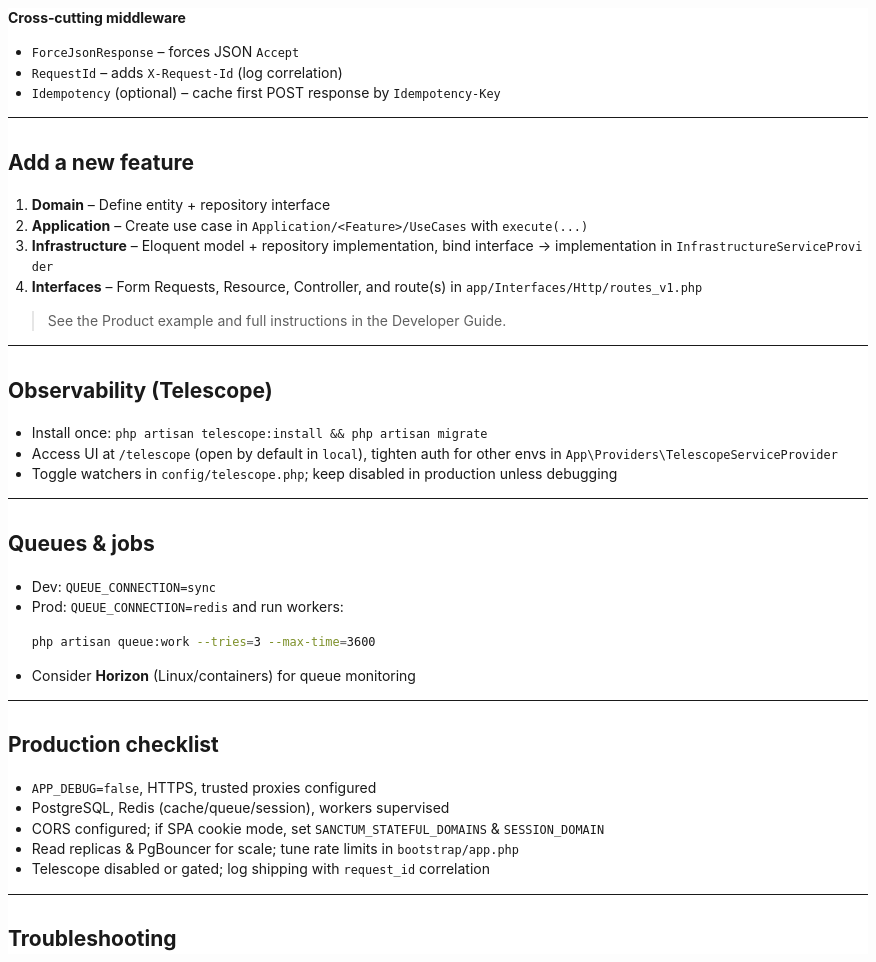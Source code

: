 **Cross‑cutting middleware**

- `ForceJsonResponse` – forces JSON `Accept`
- `RequestId` – adds `X-Request-Id` (log correlation)
- `Idempotency` (optional) – cache first POST response by `Idempotency-Key`

---

## Add a new feature

1. **Domain** – Define entity + repository interface
2. **Application** – Create use case in `Application/<Feature>/UseCases` with `execute(...)`
3. **Infrastructure** – Eloquent model + repository implementation, bind interface → implementation in `InfrastructureServiceProvider`
4. **Interfaces** – Form Requests, Resource, Controller, and route(s) in `app/Interfaces/Http/routes_v1.php`

> See the Product example and full instructions in the Developer Guide.

---

## Observability (Telescope)

- Install once: `php artisan telescope:install && php artisan migrate`
- Access UI at `/telescope` (open by default in `local`), tighten auth for other envs in `App\Providers\TelescopeServiceProvider`
- Toggle watchers in `config/telescope.php`; keep disabled in production unless debugging

---

## Queues & jobs

- Dev: `QUEUE_CONNECTION=sync`
- Prod: `QUEUE_CONNECTION=redis` and run workers:
  ```bash
  php artisan queue:work --tries=3 --max-time=3600
  ```
- Consider **Horizon** (Linux/containers) for queue monitoring

---

## Production checklist

- `APP_DEBUG=false`, HTTPS, trusted proxies configured
- PostgreSQL, Redis (cache/queue/session), workers supervised
- CORS configured; if SPA cookie mode, set `SANCTUM_STATEFUL_DOMAINS` & `SESSION_DOMAIN`
- Read replicas & PgBouncer for scale; tune rate limits in `bootstrap/app.php`
- Telescope disabled or gated; log shipping with `request_id` correlation

---

## Troubleshooting

